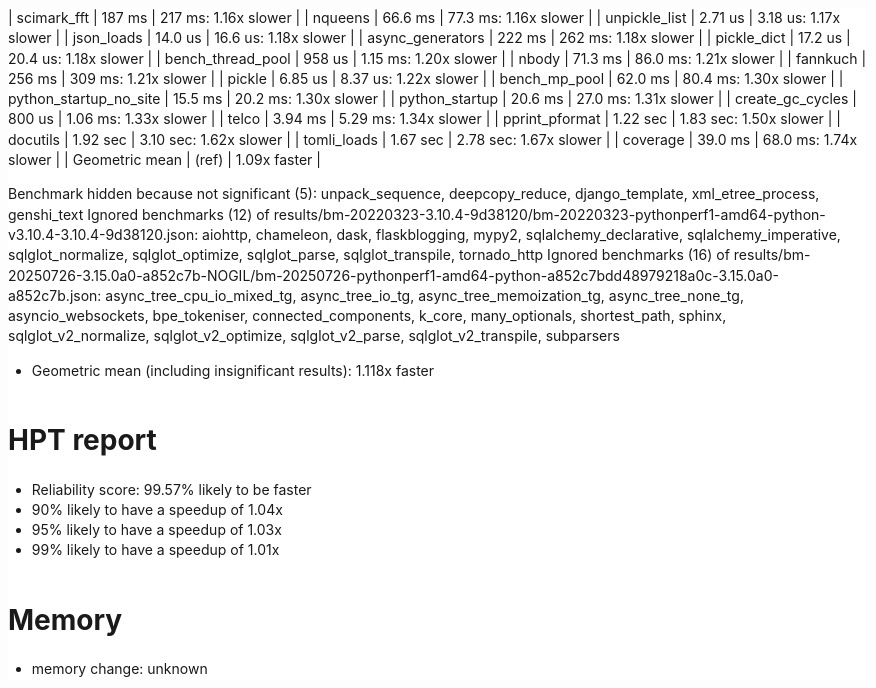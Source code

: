 | scimark_fft              | 187 ms                                                      | 217 ms: 1.16x slower                                                       |
| nqueens                  | 66.6 ms                                                     | 77.3 ms: 1.16x slower                                                      |
| unpickle_list            | 2.71 us                                                     | 3.18 us: 1.17x slower                                                      |
| json_loads               | 14.0 us                                                     | 16.6 us: 1.18x slower                                                      |
| async_generators         | 222 ms                                                      | 262 ms: 1.18x slower                                                       |
| pickle_dict              | 17.2 us                                                     | 20.4 us: 1.18x slower                                                      |
| bench_thread_pool        | 958 us                                                      | 1.15 ms: 1.20x slower                                                      |
| nbody                    | 71.3 ms                                                     | 86.0 ms: 1.21x slower                                                      |
| fannkuch                 | 256 ms                                                      | 309 ms: 1.21x slower                                                       |
| pickle                   | 6.85 us                                                     | 8.37 us: 1.22x slower                                                      |
| bench_mp_pool            | 62.0 ms                                                     | 80.4 ms: 1.30x slower                                                      |
| python_startup_no_site   | 15.5 ms                                                     | 20.2 ms: 1.30x slower                                                      |
| python_startup           | 20.6 ms                                                     | 27.0 ms: 1.31x slower                                                      |
| create_gc_cycles         | 800 us                                                      | 1.06 ms: 1.33x slower                                                      |
| telco                    | 3.94 ms                                                     | 5.29 ms: 1.34x slower                                                      |
| pprint_pformat           | 1.22 sec                                                    | 1.83 sec: 1.50x slower                                                     |
| docutils                 | 1.92 sec                                                    | 3.10 sec: 1.62x slower                                                     |
| tomli_loads              | 1.67 sec                                                    | 2.78 sec: 1.67x slower                                                     |
| coverage                 | 39.0 ms                                                     | 68.0 ms: 1.74x slower                                                      |
| Geometric mean           | (ref)                                                       | 1.09x faster                                                               |

Benchmark hidden because not significant (5): unpack_sequence, deepcopy_reduce, django_template, xml_etree_process, genshi_text
Ignored benchmarks (12) of results/bm-20220323-3.10.4-9d38120/bm-20220323-pythonperf1-amd64-python-v3.10.4-3.10.4-9d38120.json: aiohttp, chameleon, dask, flaskblogging, mypy2, sqlalchemy_declarative, sqlalchemy_imperative, sqlglot_normalize, sqlglot_optimize, sqlglot_parse, sqlglot_transpile, tornado_http
Ignored benchmarks (16) of results/bm-20250726-3.15.0a0-a852c7b-NOGIL/bm-20250726-pythonperf1-amd64-python-a852c7bdd48979218a0c-3.15.0a0-a852c7b.json: async_tree_cpu_io_mixed_tg, async_tree_io_tg, async_tree_memoization_tg, async_tree_none_tg, asyncio_websockets, bpe_tokeniser, connected_components, k_core, many_optionals, shortest_path, sphinx, sqlglot_v2_normalize, sqlglot_v2_optimize, sqlglot_v2_parse, sqlglot_v2_transpile, subparsers

- Geometric mean (including insignificant results): 1.118x faster

# HPT report

- Reliability score: 99.57% likely to be faster
- 90% likely to have a speedup of 1.04x
- 95% likely to have a speedup of 1.03x
- 99% likely to have a speedup of 1.01x

# Memory
- memory change: unknown